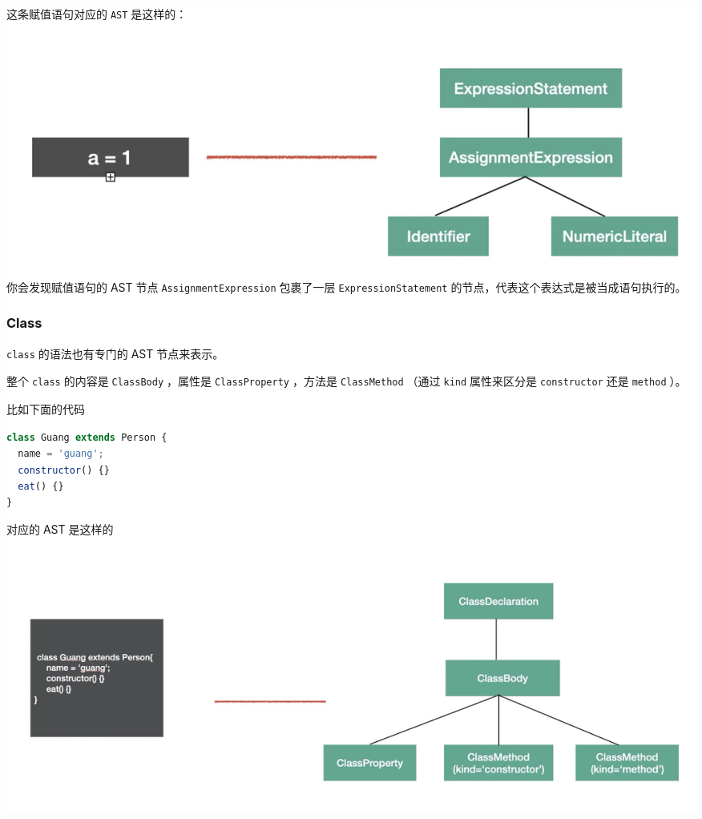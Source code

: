 这条赋值语句对应的 `AST` 是这样的：

![](../../../assets//ranuts//astParse//ExpressionStatement.jpeg)

你会发现赋值语句的 AST 节点 `AssignmentExpression` 包裹了一层 `ExpressionStatement` 的节点，代表这个表达式是被当成语句执行的。

### Class

`class` 的语法也有专门的 AST 节点来表示。

整个 `class` 的内容是 `ClassBody` ，属性是 `ClassProperty` ，方法是 `ClassMethod` （通过 `kind` 属性来区分是 `constructor` 还是 `method` ）。

比如下面的代码

```js
class Guang extends Person {
  name = 'guang';
  constructor() {}
  eat() {}
}
```

对应的 AST 是这样的

![](../../../assets//ranuts//astParse//Class.jpeg)
